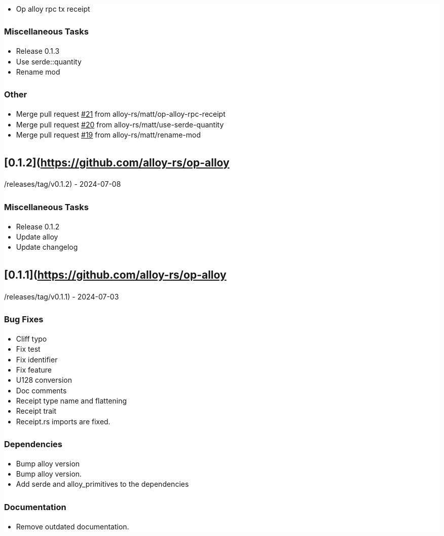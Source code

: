 - Op alloy rpc tx receipt

### Miscellaneous Tasks

- Release 0.1.3
- Use serde::quantity
- Rename mod

### Other

- Merge pull request [#21](https://github.com/alloy-rs/op-alloy/issues/21) from alloy-rs/matt/op-alloy-rpc-receipt
- Merge pull request [#20](https://github.com/alloy-rs/op-alloy/issues/20) from alloy-rs/matt/use-serde-quantity
- Merge pull request [#19](https://github.com/alloy-rs/op-alloy/issues/19) from alloy-rs/matt/rename-mod

## [0.1.2](https://github.com/alloy-rs/op-alloy
/releases/tag/v0.1.2) - 2024-07-08

### Miscellaneous Tasks

- Release 0.1.2
- Update alloy
- Update changelog

## [0.1.1](https://github.com/alloy-rs/op-alloy
/releases/tag/v0.1.1) - 2024-07-03

### Bug Fixes

- Cliff typo
- Fix test
- Fix identifier
- Fix feature
- U128 conversion
- Doc comments
- Receipt type name and flattening
- Receipt trait
- Receipt.rs imports are fixed.

### Dependencies

- Bump alloy version
- Bump alloy version.
- Add serde and alloy_primitives to the dependencies

### Documentation

- Remove outdated documentation.

